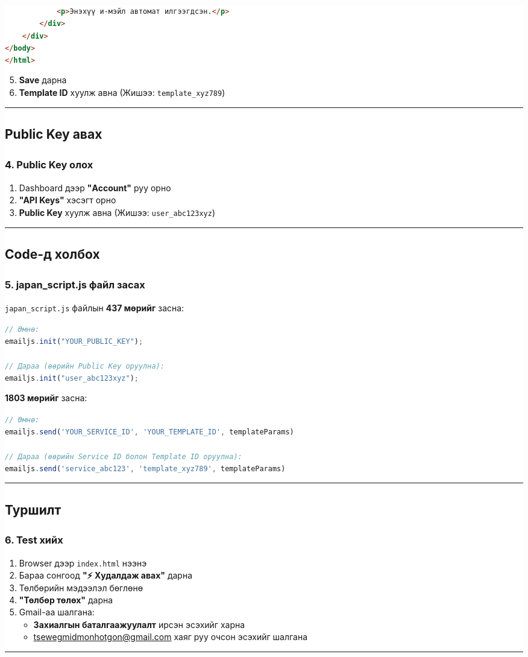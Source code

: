 ```html
            <p>Энэхүү и-мэйл автомат илгээгдсэн.</p>
        </div>
    </div>
</body>
</html>
```

5. **Save** дарна
6. **Template ID** хуулж авна (Жишээ: `template_xyz789`)

---

## Public Key авах

### 4. Public Key олох
1. Dashboard дээр **"Account"** руу орно
2. **"API Keys"** хэсэгт орно
3. **Public Key** хуулж авна (Жишээ: `user_abc123xyz`)

---

## Code-д холбох

### 5. japan_script.js файл засах

`japan_script.js` файлын **437 мөрийг** засна:

```javascript
// Өмнө:
emailjs.init("YOUR_PUBLIC_KEY");

// Дараа (өөрийн Public Key оруулна):
emailjs.init("user_abc123xyz");
```

**1803 мөрийг** засна:

```javascript
// Өмнө:
emailjs.send('YOUR_SERVICE_ID', 'YOUR_TEMPLATE_ID', templateParams)

// Дараа (өөрийн Service ID болон Template ID оруулна):
emailjs.send('service_abc123', 'template_xyz789', templateParams)
```

---

## Туршилт

### 6. Test хийх

1. Browser дээр `index.html` нээнэ
2. Бараа сонгоод **"⚡ Худалдаж авах"** дарна
3. Төлбөрийн мэдээлэл бөглөнө
4. **"Төлбөр төлөх"** дарна
5. Gmail-аа шалгана:
   - **Захиалгын баталгаажуулалт** ирсэн эсэхийг харна
   - tsewegmidmonhotgon@gmail.com хаяг руу очсон эсэхийг шалгана

---